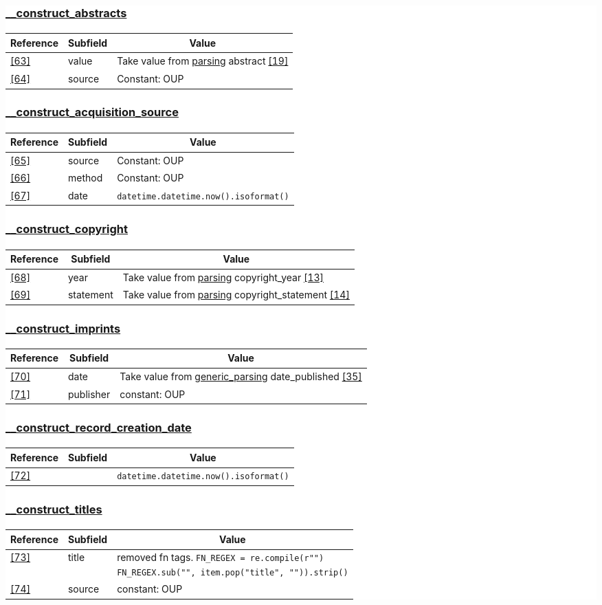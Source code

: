 ### [\_\_construct_abstracts](#__construct_abstracts)

| Reference                      | Subfield | Value                                                                          |
| ------------------------------ | -------- | ------------------------------------------------------------------------------ |
| <a id="63" href="#63">[63]</a> | value    | Take value from <a href="#parsing">parsing</a> abstract <a href="#19">[19]</a> |
| <a id="64" href="#64">[64]</a> | source   | Constant: OUP                                                                  |

### [\_\_construct_acquisition_source](#__construct_acquisition_source)

| Reference                      | Subfield | Value                                 |
| ------------------------------ | -------- | ------------------------------------- |
| <a id="65" href="#65">[65]</a> | source   | Constant: OUP                         |
| <a id="66" href="#66">[66]</a> | method   | Constant: OUP                         |
| <a id="67" href="#67">[67]</a> | date     | `datetime.datetime.now().isoformat()` |

### [\_\_construct_copyright](#__construct_copyright)

| Reference                      | Subfield  | Value                                                                                     |
| ------------------------------ | --------- | ----------------------------------------------------------------------------------------- |
| <a id="68" href="#68">[68]</a> | year      | Take value from <a href="#parsing">parsing</a> copyright_year <a href="#13">[13]</a>      |
| <a id="69" href="#69">[69]</a> | statement | Take value from <a href="#parsing">parsing</a> copyright_statement <a href="#14">[14]</a> |

### [\_\_construct_imprints](#__construct_imprints)

| Reference                      | Subfield  | Value                                                                                                |
| ------------------------------ | --------- | ---------------------------------------------------------------------------------------------------- |
| <a id="70" href="#70">[70]</a> | date      | Take value from <a href="#generic_parsing">generic_parsing</a> date_published <a href="#35">[35]</a> |
| <a id="71" href="#71">[71]</a> | publisher | constant: OUP                                                                                        |

### [\_\_construct_record_creation_date](#__construct_record_creation_date)

| Reference                      | Subfield | Value                                 |
| ------------------------------ | -------- | ------------------------------------- |
| <a id="72" href="#72">[72]</a> |          | `datetime.datetime.now().isoformat()` |

### [\_\_construct_titles](#__construct_titles)

| Reference                      | Subfield | Value                                                                                                |
| ------------------------------ | -------- | ---------------------------------------------------------------------------------------------------- |
| <a id="73" href="#73">[73]</a> | title    | removed fn tags. `FN_REGEX = re.compile(r"")`<br/> `FN_REGEX.sub("", item.pop("title", "")).strip()` |
| <a id="74" href="#74">[74]</a> | source   | constant: OUP                                                                                        |
